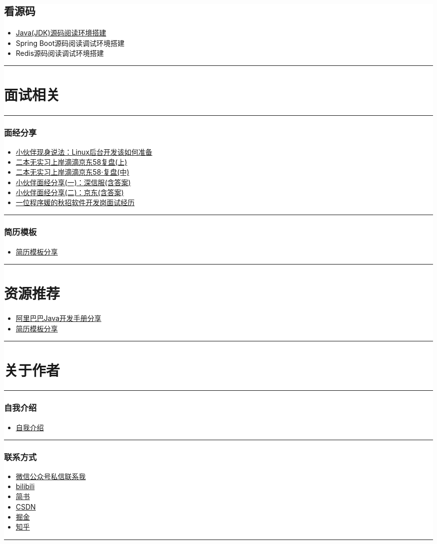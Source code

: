 ## 看源码

- [Java(JDK)源码阅读环境搭建](https://mp.weixin.qq.com/s/K0ehqbxrzSz07nqnqRvn5A)
- Spring Boot源码阅读调试环境搭建
- Redis源码阅读调试环境搭建

---
# 面试相关

---
### 面经分享

- [小伙伴现身说法：Linux后台开发该如何准备](https://mp.weixin.qq.com/s/joFBDntI9PmyVRiKPHwpRg)
- [二本无实习上岸滴滴京东58复盘(上)](https://mp.weixin.qq.com/s/V0nRwXQlkNBnBneERZQURQ)
- [二本无实习上岸滴滴京东58·复盘(中)](https://mp.weixin.qq.com/s/BnbBQGL-S2sGdRtNh7DN1A)
- [小伙伴面经分享(一)：深信服(含答案)](https://mp.weixin.qq.com/s/3YfKHo2lW-NC1tEA_u-mlQ)
- [小伙伴面经分享(二)：京东(含答案)](https://mp.weixin.qq.com/s/sc-7rc6obYZNFcc1mjNPAg)
- [一位程序媛的秋招软件开发岗面试经历](https://mp.weixin.qq.com/s/jAPYcMULqQl6AE_Vv7BZhQ)

---
### 简历模板

- [简历模板分享](https://mp.weixin.qq.com/s/-qlU2-a-vvXWOHXzKHRm6A)

---
# 资源推荐

- [阿里巴巴Java开发手册分享](https://mp.weixin.qq.com/s/yncEfIOxWeNj7asCLPwrUw)
- [简历模板分享](https://mp.weixin.qq.com/s/-qlU2-a-vvXWOHXzKHRm6A)



---
# 关于作者

---
### 自我介绍

- [自我介绍](https://mp.weixin.qq.com/s/ePhaYezFblgt0NgbvtWqww)

---
### 联系方式

- [微信公众号私信联系我](https://mp.weixin.qq.com/s/ePhaYezFblgt0NgbvtWqww)
- [bilibili](https://space.bilibili.com/384068749)
- [简书](https://www.jianshu.com/u/d19536b0189b)
- [CSDN](https://blog.csdn.net/wangshuaiwsws95)
- [掘金](https://juejin.im/user/59551ecdf265da6c2518cd5c)
- [知乎](https://www.zhihu.com/people/code_sheep)

---